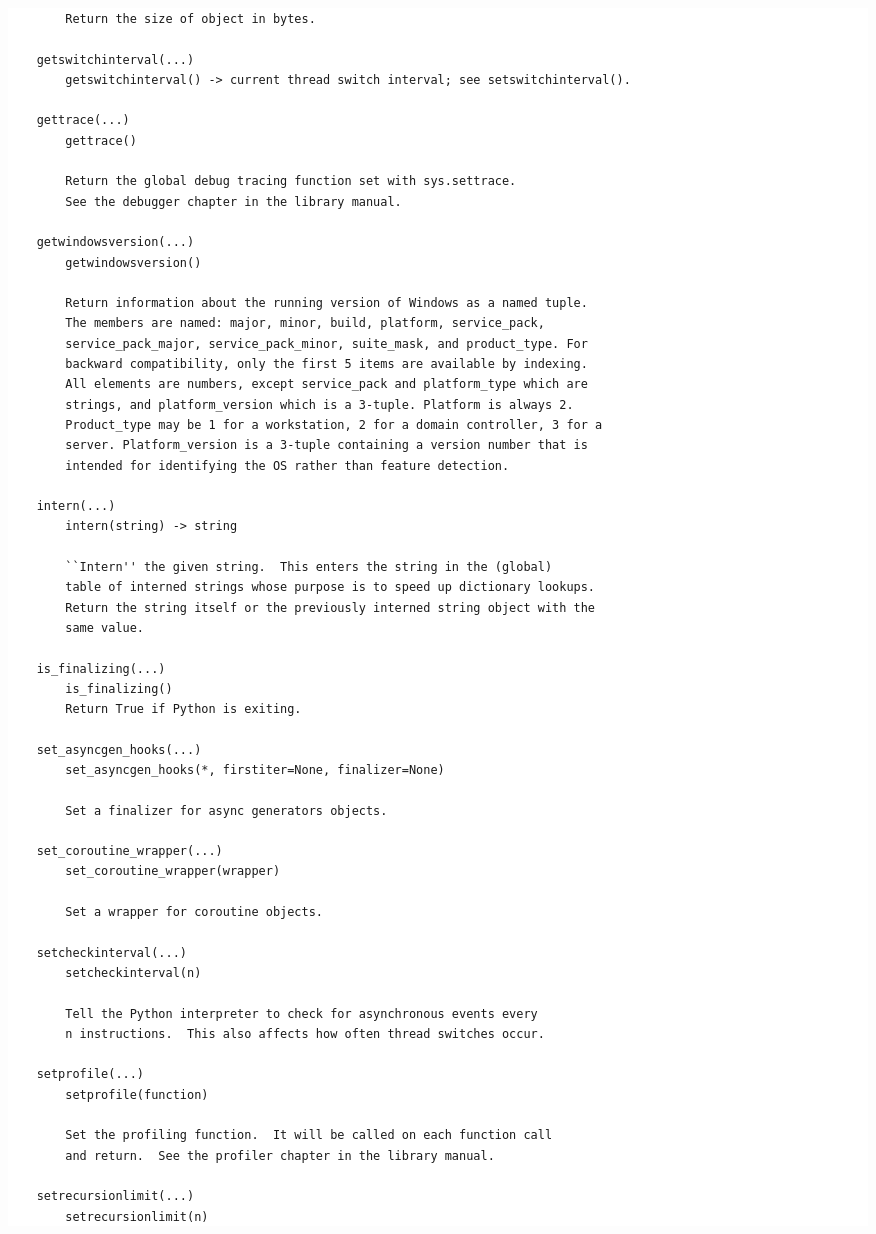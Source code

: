             Return the size of object in bytes.
        
        getswitchinterval(...)
            getswitchinterval() -> current thread switch interval; see setswitchinterval().
        
        gettrace(...)
            gettrace()
            
            Return the global debug tracing function set with sys.settrace.
            See the debugger chapter in the library manual.
        
        getwindowsversion(...)
            getwindowsversion()
            
            Return information about the running version of Windows as a named tuple.
            The members are named: major, minor, build, platform, service_pack,
            service_pack_major, service_pack_minor, suite_mask, and product_type. For
            backward compatibility, only the first 5 items are available by indexing.
            All elements are numbers, except service_pack and platform_type which are
            strings, and platform_version which is a 3-tuple. Platform is always 2.
            Product_type may be 1 for a workstation, 2 for a domain controller, 3 for a
            server. Platform_version is a 3-tuple containing a version number that is
            intended for identifying the OS rather than feature detection.
        
        intern(...)
            intern(string) -> string
            
            ``Intern'' the given string.  This enters the string in the (global)
            table of interned strings whose purpose is to speed up dictionary lookups.
            Return the string itself or the previously interned string object with the
            same value.
        
        is_finalizing(...)
            is_finalizing()
            Return True if Python is exiting.
        
        set_asyncgen_hooks(...)
            set_asyncgen_hooks(*, firstiter=None, finalizer=None)
            
            Set a finalizer for async generators objects.
        
        set_coroutine_wrapper(...)
            set_coroutine_wrapper(wrapper)
            
            Set a wrapper for coroutine objects.
        
        setcheckinterval(...)
            setcheckinterval(n)
            
            Tell the Python interpreter to check for asynchronous events every
            n instructions.  This also affects how often thread switches occur.
        
        setprofile(...)
            setprofile(function)
            
            Set the profiling function.  It will be called on each function call
            and return.  See the profiler chapter in the library manual.
        
        setrecursionlimit(...)
            setrecursionlimit(n)
            